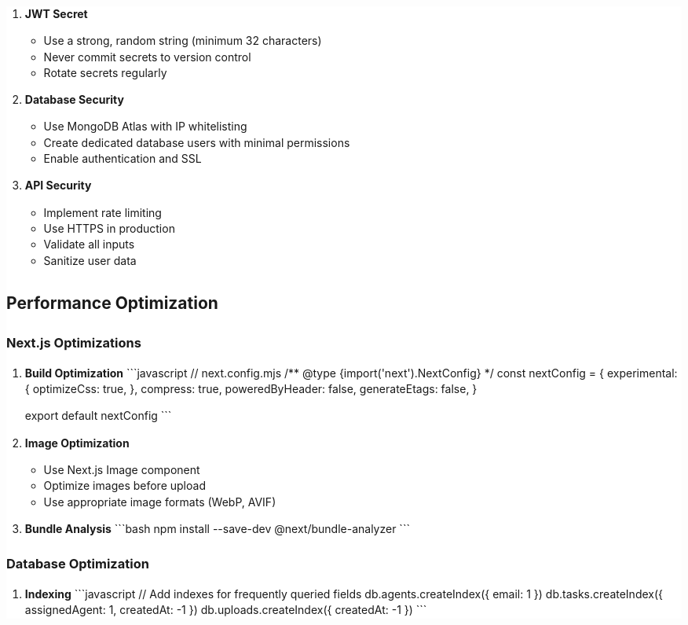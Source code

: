 1. **JWT Secret**
   - Use a strong, random string (minimum 32 characters)
   - Never commit secrets to version control
   - Rotate secrets regularly

2. **Database Security**
   - Use MongoDB Atlas with IP whitelisting
   - Create dedicated database users with minimal permissions
   - Enable authentication and SSL

3. **API Security**
   - Implement rate limiting
   - Use HTTPS in production
   - Validate all inputs
   - Sanitize user data

## Performance Optimization

### Next.js Optimizations

1. **Build Optimization**
   \`\`\`javascript
   // next.config.mjs
   /** @type {import('next').NextConfig} */
   const nextConfig = {
     experimental: {
       optimizeCss: true,
     },
     compress: true,
     poweredByHeader: false,
     generateEtags: false,
   }
   
   export default nextConfig
   \`\`\`

2. **Image Optimization**
   - Use Next.js Image component
   - Optimize images before upload
   - Use appropriate image formats (WebP, AVIF)

3. **Bundle Analysis**
   \`\`\`bash
   npm install --save-dev @next/bundle-analyzer
   \`\`\`

### Database Optimization

1. **Indexing**
   \`\`\`javascript
   // Add indexes for frequently queried fields
   db.agents.createIndex({ email: 1 })
   db.tasks.createIndex({ assignedAgent: 1, createdAt: -1 })
   db.uploads.createIndex({ createdAt: -1 })
   \`\`\`
